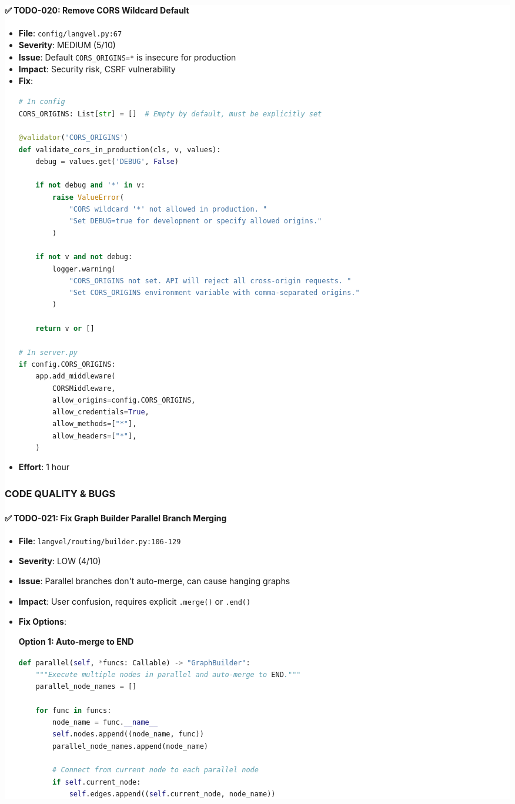 #### ✅ TODO-020: Remove CORS Wildcard Default
- **File**: `config/langvel.py:67`
- **Severity**: MEDIUM (5/10)
- **Issue**: Default `CORS_ORIGINS=*` is insecure for production
- **Impact**: Security risk, CSRF vulnerability
- **Fix**:
  ```python
  # In config
  CORS_ORIGINS: List[str] = []  # Empty by default, must be explicitly set

  @validator('CORS_ORIGINS')
  def validate_cors_in_production(cls, v, values):
      debug = values.get('DEBUG', False)

      if not debug and '*' in v:
          raise ValueError(
              "CORS wildcard '*' not allowed in production. "
              "Set DEBUG=true for development or specify allowed origins."
          )

      if not v and not debug:
          logger.warning(
              "CORS_ORIGINS not set. API will reject all cross-origin requests. "
              "Set CORS_ORIGINS environment variable with comma-separated origins."
          )

      return v or []

  # In server.py
  if config.CORS_ORIGINS:
      app.add_middleware(
          CORSMiddleware,
          allow_origins=config.CORS_ORIGINS,
          allow_credentials=True,
          allow_methods=["*"],
          allow_headers=["*"],
      )
  ```
- **Effort**: 1 hour

### **CODE QUALITY & BUGS**

#### ✅ TODO-021: Fix Graph Builder Parallel Branch Merging
- **File**: `langvel/routing/builder.py:106-129`
- **Severity**: LOW (4/10)
- **Issue**: Parallel branches don't auto-merge, can cause hanging graphs
- **Impact**: User confusion, requires explicit `.merge()` or `.end()`
- **Fix Options**:

  **Option 1: Auto-merge to END**
  ```python
  def parallel(self, *funcs: Callable) -> "GraphBuilder":
      """Execute multiple nodes in parallel and auto-merge to END."""
      parallel_node_names = []

      for func in funcs:
          node_name = func.__name__
          self.nodes.append((node_name, func))
          parallel_node_names.append(node_name)

          # Connect from current node to each parallel node
          if self.current_node:
              self.edges.append((self.current_node, node_name))

  ```